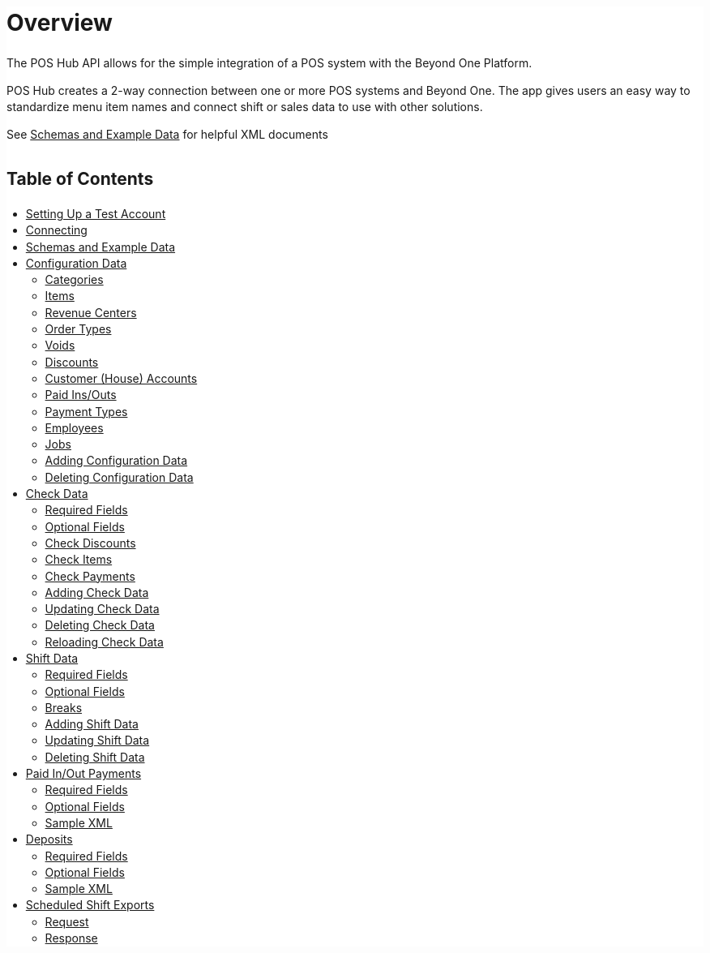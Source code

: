 # Overview

The POS Hub API allows for the simple integration of a POS system with the Beyond One Platform. 

POS Hub creates a 2-way connection between one or more POS systems and Beyond One. The app gives users an easy way to standardize menu item names and connect shift or sales data to use with other solutions. 

See [Schemas and Example Data](#viewing-schemas-and-example-data) for helpful XML documents

## Table of Contents
* [Setting Up a Test Account](#setting-up-a-test-account)
* [Connecting](#connecting)
* [Schemas and Example Data](#viewing-schemas-and-example-data)
* [Configuration Data](#configuration-data)
   * [Categories](#categories)
   * [Items](#items)
   * [Revenue Centers](#revenue-centers)
   * [Order Types](#order-types)
   * [Voids](#voids)
   * [Discounts](#discounts)
   * [Customer (House) Accounts](#customer-house-accounts)
   * [Paid Ins/Outs](#paid-insouts)
   * [Payment Types](#payment-types)
   * [Employees](#employees)
   * [Jobs](#jobs)
   * [Adding Configuration Data](#adding-configuration-data)
   * [Deleting Configuration Data](#deleting-configuration-data)
* [Check Data](#check-data)
   * [Required Fields](#required-check-fields)
   * [Optional Fields](#optional-check-fields)
   * [Check Discounts](#check-discounts)
   * [Check Items](#check-items)
   * [Check Payments](#check-payments)
   * [Adding Check Data](#adding-check-data)
   * [Updating Check Data](#updating-check-data)
   * [Deleting Check Data](#deleting-check-data)
   * [Reloading Check Data](#reloading-check-data)
* [Shift Data](#shift-data)
   * [Required Fields](#required-shift-fields)
   * [Optional Fields](#optional-shift-fields)
   * [Breaks](#breaks)
   * [Adding Shift Data](#adding-shift-data)
   * [Updating Shift Data](#updating-shift-data)
   * [Deleting Shift Data](#deleting-shift-data)
* [Paid In/Out Payments](#)
   * [Required Fields](#required-fields)
   * [Optional Fields](#optional-fields)
   * [Sample XML](#sample-xml-2)
* [Deposits](#deposits)
   * [Required Fields](#required-fields-1)
   * [Optional Fields](#optional-fields-1)
   * [Sample XML](#sample-xml-3)
* [Scheduled Shift Exports](#scheduled-shift-exports)
   * [Request](#request)
   * [Response](#response)
